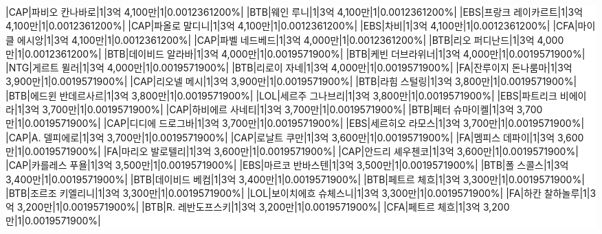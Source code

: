 |CAP|파비오 칸나바로|1|3억 4,100만|1|0.0012361200%|
|BTB|웨인 루니|1|3억 4,100만|1|0.0012361200%|
|EBS|프랑크 레이카르트|1|3억 4,100만|1|0.0012361200%|
|CAP|파올로 말디니|1|3억 4,100만|1|0.0012361200%|
|EBS|차비|1|3억 4,100만|1|0.0012361200%|
|CFA|마이클 에시앙|1|3억 4,100만|1|0.0012361200%|
|CAP|파벨 네드베드|1|3억 4,000만|1|0.0012361200%|
|BTB|리오 퍼디난드|1|3억 4,000만|1|0.0012361200%|
|BTB|데이비드 알라바|1|3억 4,000만|1|0.0019571900%|
|BTB|케빈 더브라위너|1|3억 4,000만|1|0.0019571900%|
|NTG|게르트 뮐러|1|3억 4,000만|1|0.0019571900%|
|BTB|리로이 자네|1|3억 4,000만|1|0.0019571900%|
|FA|잔루이지 돈나룸마|1|3억 3,900만|1|0.0019571900%|
|CAP|리오넬 메시|1|3억 3,900만|1|0.0019571900%|
|BTB|라힘 스털링|1|3억 3,800만|1|0.0019571900%|
|BTB|에드윈 반데르사르|1|3억 3,800만|1|0.0019571900%|
|LOL|세르주 그나브리|1|3억 3,800만|1|0.0019571900%|
|EBS|파트리크 비에이라|1|3억 3,700만|1|0.0019571900%|
|CAP|하비에르 사네티|1|3억 3,700만|1|0.0019571900%|
|BTB|페터 슈마이켈|1|3억 3,700만|1|0.0019571900%|
|CAP|디디에 드로그바|1|3억 3,700만|1|0.0019571900%|
|EBS|세르히오 라모스|1|3억 3,700만|1|0.0019571900%|
|CAP|A. 델피에로|1|3억 3,700만|1|0.0019571900%|
|CAP|로날트 쿠만|1|3억 3,600만|1|0.0019571900%|
|FA|멤피스 데파이|1|3억 3,600만|1|0.0019571900%|
|FA|마리오 발로텔리|1|3억 3,600만|1|0.0019571900%|
|CAP|안드리 셰우첸코|1|3억 3,600만|1|0.0019571900%|
|CAP|카를레스 푸욜|1|3억 3,500만|1|0.0019571900%|
|EBS|마르코 반바스텐|1|3억 3,500만|1|0.0019571900%|
|BTB|폴 스콜스|1|3억 3,400만|1|0.0019571900%|
|BTB|데이비드 베컴|1|3억 3,400만|1|0.0019571900%|
|BTB|페트르 체흐|1|3억 3,300만|1|0.0019571900%|
|BTB|조르조 키엘리니|1|3억 3,300만|1|0.0019571900%|
|LOL|보이치에흐 슈체스니|1|3억 3,300만|1|0.0019571900%|
|FA|하칸 찰하놀루|1|3억 3,200만|1|0.0019571900%|
|BTB|R. 레반도프스키|1|3억 3,200만|1|0.0019571900%|
|CFA|페트르 체흐|1|3억 3,200만|1|0.0019571900%|